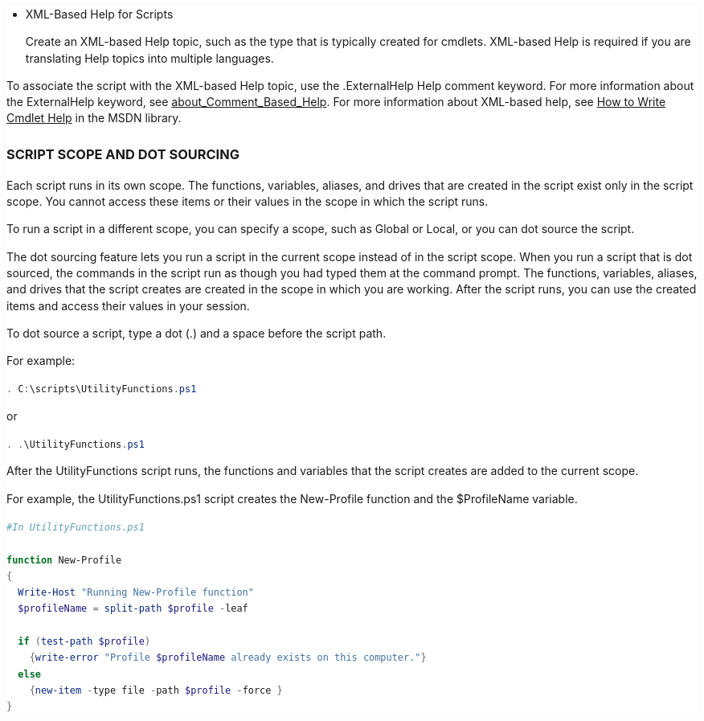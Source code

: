 - XML-Based Help  for Scripts

  Create an XML-based Help topic, such as the type that is typically created
  for cmdlets. XML-based Help is required if you are translating Help topics
  into multiple languages.

To associate the script with the XML-based Help topic, use the .ExternalHelp
Help comment keyword. For more information about the ExternalHelp keyword, see
[about_Comment_Based_Help](about_Comment_Based_Help.md).
For more information about XML-based help, see [How
to Write Cmdlet Help](https://go.microsoft.com/fwlink/?LinkID=123415) in the
MSDN library.

### SCRIPT SCOPE AND DOT SOURCING

Each script runs in its own scope. The functions, variables, aliases, and
drives that are created in the script exist only in the script scope. You
cannot access these items or their values in the scope in which the script
runs.

To run a script in a different scope, you can specify a scope, such as Global
or Local, or you can dot source the script.

The dot sourcing feature lets you run a script in the current scope instead of
in the script scope. When you run a script that is dot sourced, the commands
in the script run as though you had typed them at the command prompt. The
functions, variables, aliases, and drives that the script creates are created
in the scope in which you are working. After the script runs, you can use the
created items and access their values in your session.

To dot source a script, type a dot (.) and a space before the script path.

For example:

```powershell
. C:\scripts\UtilityFunctions.ps1
```

or

```powershell
. .\UtilityFunctions.ps1
```

After the UtilityFunctions script runs, the functions and variables that the
script creates are added to the current scope.

For example, the UtilityFunctions.ps1 script creates the New-Profile function
and the $ProfileName variable.

```powershell
#In UtilityFunctions.ps1

function New-Profile
{
  Write-Host "Running New-Profile function"
  $profileName = split-path $profile -leaf

  if (test-path $profile)
    {write-error "Profile $profileName already exists on this computer."}
  else
    {new-item -type file -path $profile -force }
}
```
